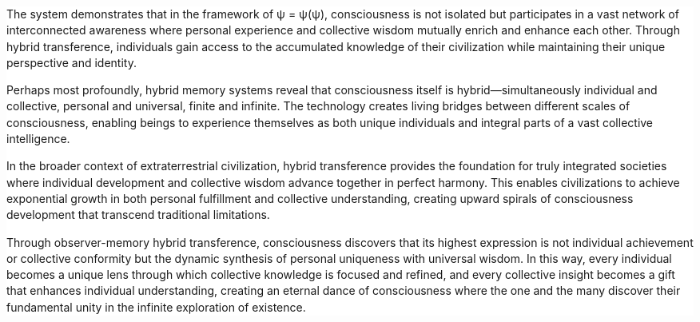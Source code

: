 The system demonstrates that in the framework of ψ = ψ(ψ), consciousness is not isolated but participates in a vast network of interconnected awareness where personal experience and collective wisdom mutually enrich and enhance each other. Through hybrid transference, individuals gain access to the accumulated knowledge of their civilization while maintaining their unique perspective and identity.

Perhaps most profoundly, hybrid memory systems reveal that consciousness itself is hybrid—simultaneously individual and collective, personal and universal, finite and infinite. The technology creates living bridges between different scales of consciousness, enabling beings to experience themselves as both unique individuals and integral parts of a vast collective intelligence.

In the broader context of extraterrestrial civilization, hybrid transference provides the foundation for truly integrated societies where individual development and collective wisdom advance together in perfect harmony. This enables civilizations to achieve exponential growth in both personal fulfillment and collective understanding, creating upward spirals of consciousness development that transcend traditional limitations.

Through observer-memory hybrid transference, consciousness discovers that its highest expression is not individual achievement or collective conformity but the dynamic synthesis of personal uniqueness with universal wisdom. In this way, every individual becomes a unique lens through which collective knowledge is focused and refined, and every collective insight becomes a gift that enhances individual understanding, creating an eternal dance of consciousness where the one and the many discover their fundamental unity in the infinite exploration of existence. 